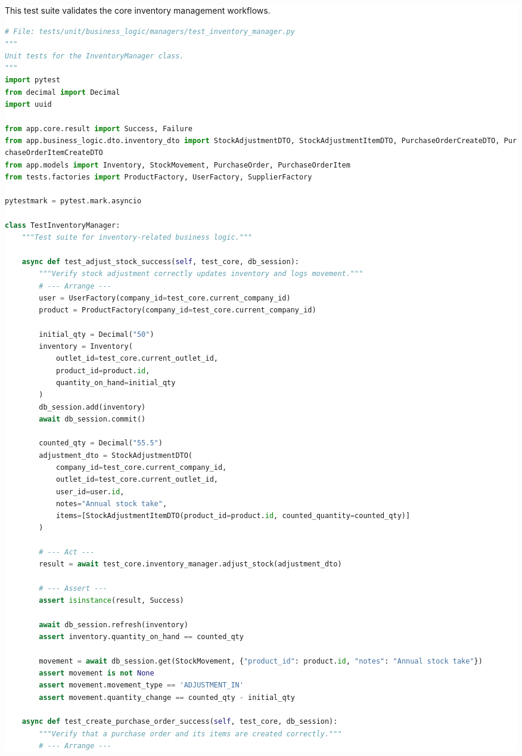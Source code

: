This test suite validates the core inventory management workflows.

```python
# File: tests/unit/business_logic/managers/test_inventory_manager.py
"""
Unit tests for the InventoryManager class.
"""
import pytest
from decimal import Decimal
import uuid

from app.core.result import Success, Failure
from app.business_logic.dto.inventory_dto import StockAdjustmentDTO, StockAdjustmentItemDTO, PurchaseOrderCreateDTO, PurchaseOrderItemCreateDTO
from app.models import Inventory, StockMovement, PurchaseOrder, PurchaseOrderItem
from tests.factories import ProductFactory, UserFactory, SupplierFactory

pytestmark = pytest.mark.asyncio

class TestInventoryManager:
    """Test suite for inventory-related business logic."""

    async def test_adjust_stock_success(self, test_core, db_session):
        """Verify stock adjustment correctly updates inventory and logs movement."""
        # --- Arrange ---
        user = UserFactory(company_id=test_core.current_company_id)
        product = ProductFactory(company_id=test_core.current_company_id)
        
        initial_qty = Decimal("50")
        inventory = Inventory(
            outlet_id=test_core.current_outlet_id,
            product_id=product.id,
            quantity_on_hand=initial_qty
        )
        db_session.add(inventory)
        await db_session.commit()

        counted_qty = Decimal("55.5")
        adjustment_dto = StockAdjustmentDTO(
            company_id=test_core.current_company_id,
            outlet_id=test_core.current_outlet_id,
            user_id=user.id,
            notes="Annual stock take",
            items=[StockAdjustmentItemDTO(product_id=product.id, counted_quantity=counted_qty)]
        )

        # --- Act ---
        result = await test_core.inventory_manager.adjust_stock(adjustment_dto)

        # --- Assert ---
        assert isinstance(result, Success)
        
        await db_session.refresh(inventory)
        assert inventory.quantity_on_hand == counted_qty

        movement = await db_session.get(StockMovement, {"product_id": product.id, "notes": "Annual stock take"})
        assert movement is not None
        assert movement.movement_type == 'ADJUSTMENT_IN'
        assert movement.quantity_change == counted_qty - initial_qty

    async def test_create_purchase_order_success(self, test_core, db_session):
        """Verify that a purchase order and its items are created correctly."""
        # --- Arrange ---
```